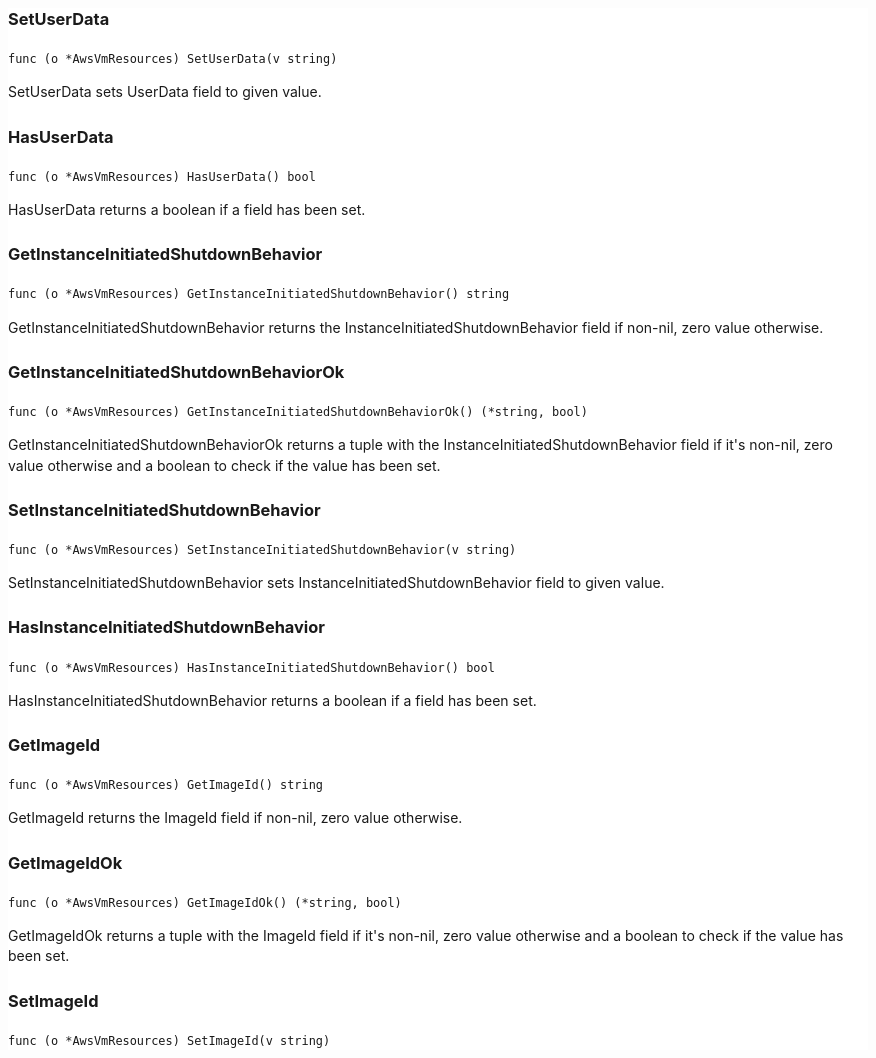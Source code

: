 ### SetUserData

`func (o *AwsVmResources) SetUserData(v string)`

SetUserData sets UserData field to given value.

### HasUserData

`func (o *AwsVmResources) HasUserData() bool`

HasUserData returns a boolean if a field has been set.

### GetInstanceInitiatedShutdownBehavior

`func (o *AwsVmResources) GetInstanceInitiatedShutdownBehavior() string`

GetInstanceInitiatedShutdownBehavior returns the InstanceInitiatedShutdownBehavior field if non-nil, zero value otherwise.

### GetInstanceInitiatedShutdownBehaviorOk

`func (o *AwsVmResources) GetInstanceInitiatedShutdownBehaviorOk() (*string, bool)`

GetInstanceInitiatedShutdownBehaviorOk returns a tuple with the InstanceInitiatedShutdownBehavior field if it's non-nil, zero value otherwise
and a boolean to check if the value has been set.

### SetInstanceInitiatedShutdownBehavior

`func (o *AwsVmResources) SetInstanceInitiatedShutdownBehavior(v string)`

SetInstanceInitiatedShutdownBehavior sets InstanceInitiatedShutdownBehavior field to given value.

### HasInstanceInitiatedShutdownBehavior

`func (o *AwsVmResources) HasInstanceInitiatedShutdownBehavior() bool`

HasInstanceInitiatedShutdownBehavior returns a boolean if a field has been set.

### GetImageId

`func (o *AwsVmResources) GetImageId() string`

GetImageId returns the ImageId field if non-nil, zero value otherwise.

### GetImageIdOk

`func (o *AwsVmResources) GetImageIdOk() (*string, bool)`

GetImageIdOk returns a tuple with the ImageId field if it's non-nil, zero value otherwise
and a boolean to check if the value has been set.

### SetImageId

`func (o *AwsVmResources) SetImageId(v string)`
